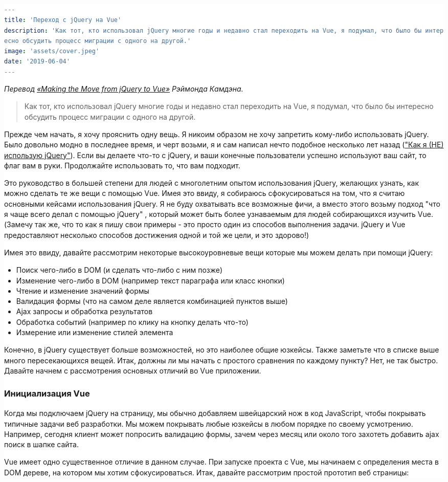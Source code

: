 ```yaml
---
title: 'Переход с jQuery на Vue'
description: 'Как тот, кто использовал jQuery многие годы и недавно стал переходить на Vue, я подумал, что было бы интересно обсудить процесс миграции с одного на другой.'
image: 'assets/cover.jpeg'
date: '2019-06-04'
---
```


_Перевод [«Making the Move from jQuery to Vue»](https://css-tricks.com/making-the-move-from-jquery-to-vue/) Рэймонда Камдэна._

> Как тот, кто использовал jQuery многие годы и недавно стал переходить на Vue, я подумал, что было бы интересно обсудить процесс миграции с одного на другой.

Прежде чем начать, я хочу прояснить одну вещь. Я никоим образом не хочу запретить кому-либо использовать jQuery. Было довольно модно в последнее время, и черт возьми, я и сам написал нечто подобное несколько лет назад (["Как я (НЕ) использую jQuery"](https://www.telerik.com/blogs/im-not-using-jquery)). Если вы делаете что-то с jQuery, и ваши конечные пользователи успешно используют ваш сайт, то флаг вам в руки. Продолжайте использовать то, что вам подходит.

Это руководство в большей степени для людей с многолетним опытом использования jQuery, желающих узнать, как можно сделать те же вещи с помощью Vue. Имея это ввиду, я собираюсь сфокусироваться на том, что я считаю основными кейсами использования jQuery. Я не буду охватывать все возможные фичи, а вместо этого возьму подход "что я чаще всего делал с помощью jQuery" , который может быть более узнаваемым для людей собирающихся изучить Vue. (Замечу так же, что то как я пишу свои примеры - это просто один из способов выполнения задачи. jQuery и Vue предоставляют несколько способов достижения одной и той же цели, и это здорово!)

Имея это ввиду, давайте рассмотрим некоторые высокоуровневые вещи которые мы можем делать при помощи jQuery:

- Поиск чего-либо в DOM (и сделать что-либо с ним позже)
- Изменение чего-либо в DOM (например текст параграфа или класс кнопки)
- Чтение и изменение значений формы
- Валидация формы (что на самом деле является комбинацией пунктов выше)
- Ajax запросы и обработка результатов
- Обработка событий (например по клику на кнопку делать что-то)
- Измерение или изменение стилей элемента

Конечно, в jQuery существует больше возможностей, но это наиболее общие юзкейсы. Также заметьте что в списке выше много пересекающихся вещей. Итак, должны ли мы начать с простого сравнения по каждому пункту? Нет, не так быстро. Давайте начнем с рассмотрения основных отличий во Vue приложении.

### Инициализация Vue

Когда мы подключаем jQuery на страницу, мы обычно добавляем швейцарский нож в код JavaScript, чтобы покрывать типичные задачи веб разработки. Мы можем покрывать любые юзкейсы в любом порядке по своему усмотрению. Например, сегодня клиент может попросить валидацию формы, зачем через месяц или около того захотеть добавить ajax поиск в шапке сайта.

Vue имеет одно существенное отличие в данном случае. При запуске проекта с Vue, мы начинаем с определения места в DOM дереве, на котором мы хотим сфокусироваться. Итак, давайте рассмотрим простой прототип веб страницы:
